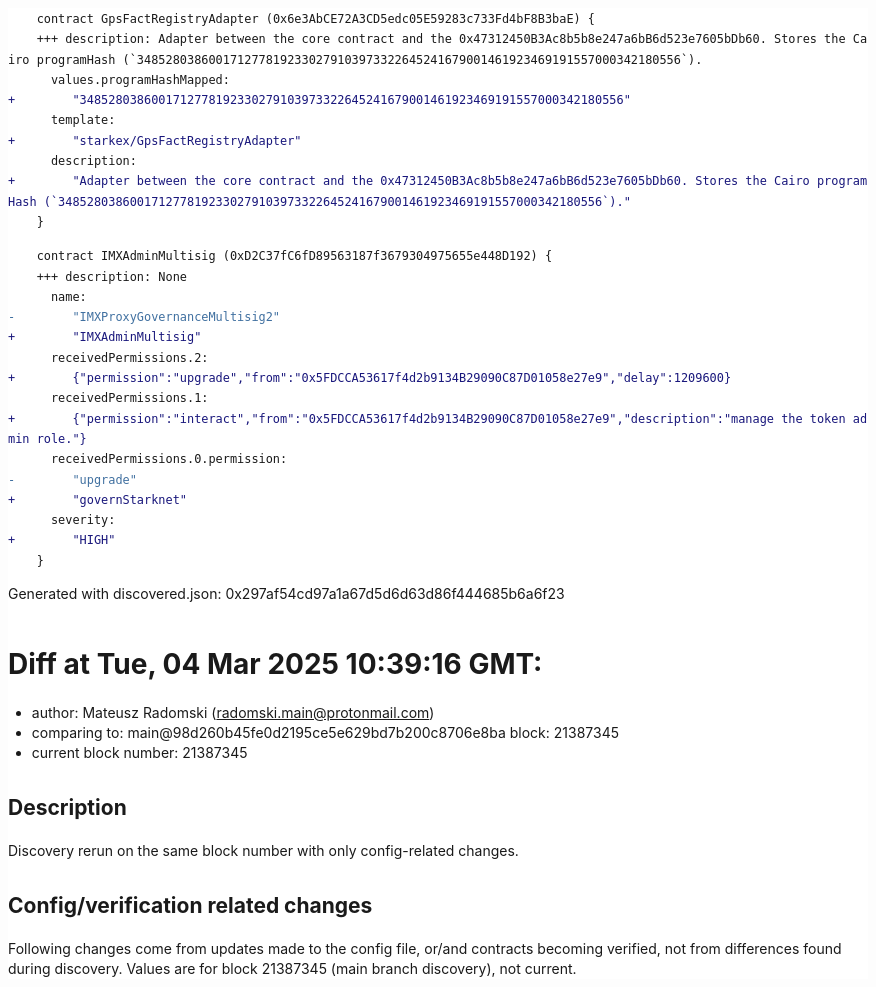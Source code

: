 ```diff
    contract GpsFactRegistryAdapter (0x6e3AbCE72A3CD5edc05E59283c733Fd4bF8B3baE) {
    +++ description: Adapter between the core contract and the 0x47312450B3Ac8b5b8e247a6bB6d523e7605bDb60. Stores the Cairo programHash (`3485280386001712778192330279103973322645241679001461923469191557000342180556`).
      values.programHashMapped:
+        "3485280386001712778192330279103973322645241679001461923469191557000342180556"
      template:
+        "starkex/GpsFactRegistryAdapter"
      description:
+        "Adapter between the core contract and the 0x47312450B3Ac8b5b8e247a6bB6d523e7605bDb60. Stores the Cairo programHash (`3485280386001712778192330279103973322645241679001461923469191557000342180556`)."
    }
```

```diff
    contract IMXAdminMultisig (0xD2C37fC6fD89563187f3679304975655e448D192) {
    +++ description: None
      name:
-        "IMXProxyGovernanceMultisig2"
+        "IMXAdminMultisig"
      receivedPermissions.2:
+        {"permission":"upgrade","from":"0x5FDCCA53617f4d2b9134B29090C87D01058e27e9","delay":1209600}
      receivedPermissions.1:
+        {"permission":"interact","from":"0x5FDCCA53617f4d2b9134B29090C87D01058e27e9","description":"manage the token admin role."}
      receivedPermissions.0.permission:
-        "upgrade"
+        "governStarknet"
      severity:
+        "HIGH"
    }
```

Generated with discovered.json: 0x297af54cd97a1a67d5d6d63d86f444685b6a6f23

# Diff at Tue, 04 Mar 2025 10:39:16 GMT:

- author: Mateusz Radomski (<radomski.main@protonmail.com>)
- comparing to: main@98d260b45fe0d2195ce5e629bd7b200c8706e8ba block: 21387345
- current block number: 21387345

## Description

Discovery rerun on the same block number with only config-related changes.

## Config/verification related changes

Following changes come from updates made to the config file,
or/and contracts becoming verified, not from differences found during
discovery. Values are for block 21387345 (main branch discovery), not current.
